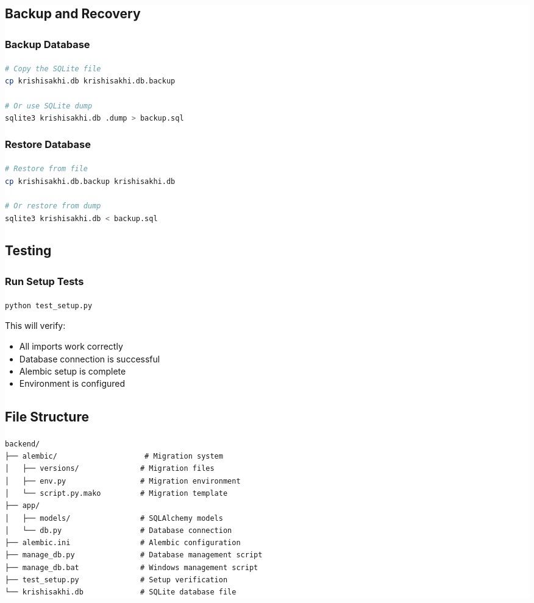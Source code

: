 ## Backup and Recovery

### Backup Database
```bash
# Copy the SQLite file
cp krishisakhi.db krishisakhi.db.backup

# Or use SQLite dump
sqlite3 krishisakhi.db .dump > backup.sql
```

### Restore Database
```bash
# Restore from file
cp krishisakhi.db.backup krishisakhi.db

# Or restore from dump
sqlite3 krishisakhi.db < backup.sql
```

## Testing

### Run Setup Tests
```bash
python test_setup.py
```

This will verify:
- All imports work correctly
- Database connection is successful
- Alembic setup is complete
- Environment is configured

## File Structure

```
backend/
├── alembic/                    # Migration system
│   ├── versions/              # Migration files
│   ├── env.py                 # Migration environment
│   └── script.py.mako         # Migration template
├── app/
│   ├── models/                # SQLAlchemy models
│   └── db.py                  # Database connection
├── alembic.ini                # Alembic configuration
├── manage_db.py               # Database management script
├── manage_db.bat              # Windows management script
├── test_setup.py              # Setup verification
└── krishisakhi.db             # SQLite database file
```
